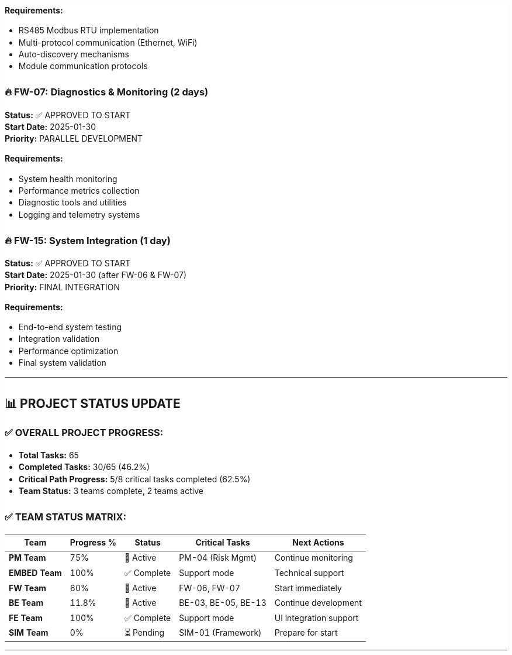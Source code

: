 **Requirements:**
- RS485 Modbus RTU implementation
- Multi-protocol communication (Ethernet, WiFi)
- Auto-discovery mechanisms
- Module communication protocols

### **🔥 FW-07: Diagnostics & Monitoring (2 days)**
**Status:** ✅ APPROVED TO START  
**Start Date:** 2025-01-30  
**Priority:** PARALLEL DEVELOPMENT

**Requirements:**
- System health monitoring
- Performance metrics collection
- Diagnostic tools and utilities
- Logging and telemetry systems

### **🔥 FW-15: System Integration (1 day)**
**Status:** ✅ APPROVED TO START  
**Start Date:** 2025-01-30 (after FW-06 & FW-07)  
**Priority:** FINAL INTEGRATION

**Requirements:**
- End-to-end system testing
- Integration validation
- Performance optimization
- Final system validation

---

## 📊 **PROJECT STATUS UPDATE**

### **✅ OVERALL PROJECT PROGRESS:**
- **Total Tasks:** 65
- **Completed Tasks:** 30/65 (46.2%)
- **Critical Path Progress:** 5/8 critical tasks completed (62.5%)
- **Team Status:** 3 teams complete, 2 teams active

### **✅ TEAM STATUS MATRIX:**
| **Team** | **Progress %** | **Status** | **Critical Tasks** | **Next Actions** |
|----------|----------------|------------|-------------------|------------------|
| **PM Team** | 75% | 🔄 Active | PM-04 (Risk Mgmt) | Continue monitoring |
| **EMBED Team** | 100% | ✅ Complete | Support mode | Technical support |
| **FW Team** | 60% | 🔄 Active | FW-06, FW-07 | Start immediately |
| **BE Team** | 11.8% | 🔄 Active | BE-03, BE-05, BE-13 | Continue development |
| **FE Team** | 100% | ✅ Complete | Support mode | UI integration support |
| **SIM Team** | 0% | ⏳ Pending | SIM-01 (Framework) | Prepare for start |

---